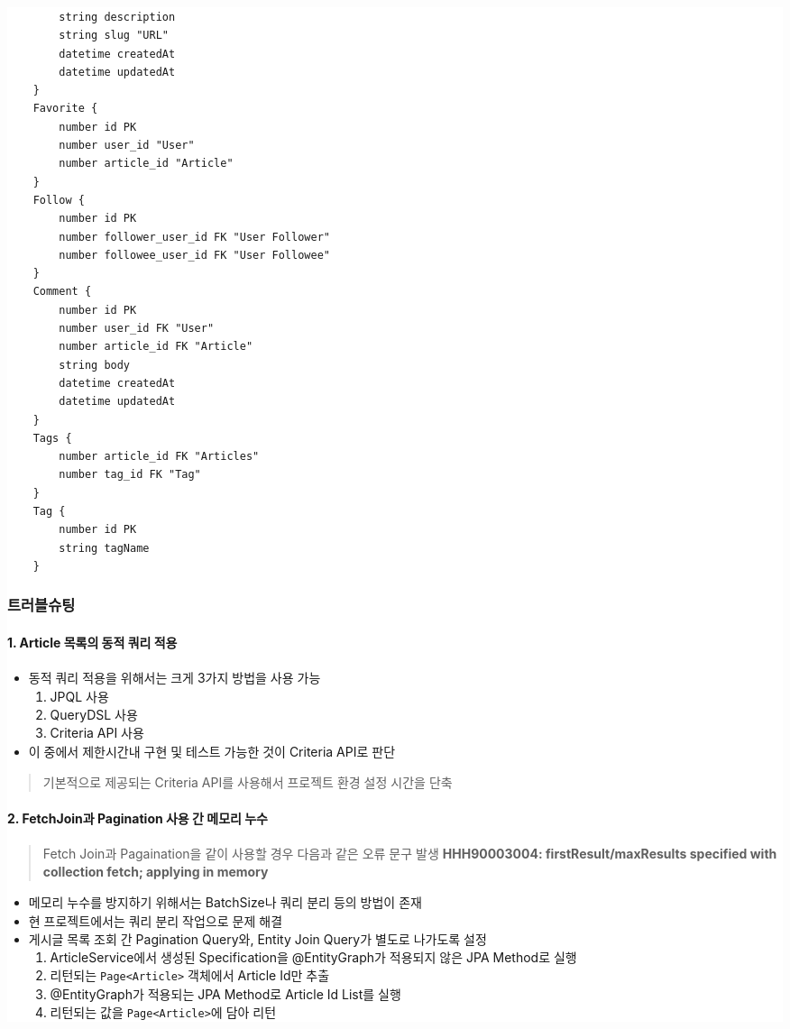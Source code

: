 ```mermaid
        string description
        string slug "URL"
        datetime createdAt
        datetime updatedAt
    }
    Favorite {
        number id PK
        number user_id "User"
        number article_id "Article"
    }
    Follow {
        number id PK
        number follower_user_id FK "User Follower"
        number followee_user_id FK "User Followee"
    }
    Comment {
        number id PK
        number user_id FK "User"
        number article_id FK "Article"
        string body
        datetime createdAt
        datetime updatedAt
    }
    Tags {
        number article_id FK "Articles"
        number tag_id FK "Tag"
    }
    Tag {
        number id PK
        string tagName
    }
```

### 트러블슈팅

#### 1. Article 목록의 동적 쿼리 적용

- 동적 쿼리 적용을 위해서는 크게 3가지 방법을 사용 가능
  1. JPQL 사용
  2. QueryDSL 사용
  3. Criteria API 사용
- 이 중에서 제한시간내 구현 및 테스트 가능한 것이 Criteria API로 판단

> 기본적으로 제공되는 Criteria API를 사용해서 프로젝트 환경 설정 시간을 단축

#### 2. FetchJoin과 Pagination 사용 간 메모리 누수

> Fetch Join과 Pagaination을 같이 사용할 경우 다음과 같은 오류 문구 발생
> **HHH90003004: firstResult/maxResults specified with collection fetch; applying in memory**

- 메모리 누수를 방지하기 위해서는 BatchSize나 쿼리 분리 등의 방법이 존재
- 현 프로젝트에서는 쿼리 분리 작업으로 문제 해결
- 게시글 목록 조회 간 Pagination Query와, Entity Join Query가 별도로 나가도록 설정
    1. ArticleService에서 생성된 Specification을 @EntityGraph가 적용되지 않은 JPA Method로 실행
    2. 리턴되는 `Page<Article>` 객체에서 Article Id만 추출
    3. @EntityGraph가 적용되는 JPA Method로 Article Id List를 실행
    4. 리턴되는 값을 `Page<Article>`에 담아 리턴